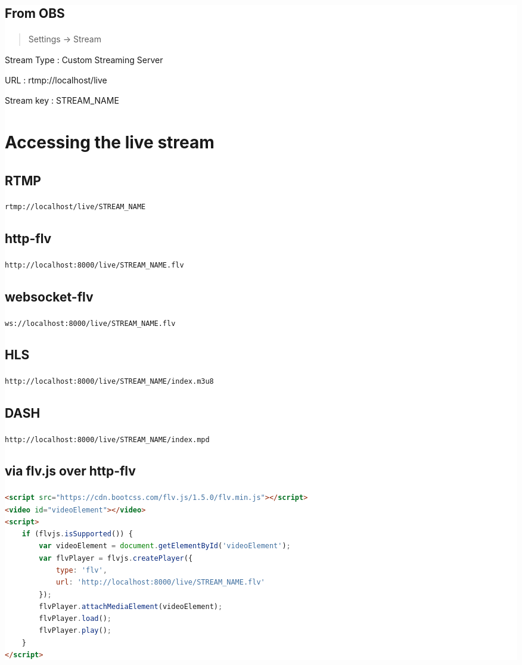 ## From OBS
>Settings -> Stream

Stream Type : Custom Streaming Server

URL : rtmp://localhost/live

Stream key : STREAM_NAME

# Accessing the live stream
## RTMP 
```
rtmp://localhost/live/STREAM_NAME
```

## http-flv
```
http://localhost:8000/live/STREAM_NAME.flv
```

## websocket-flv
```
ws://localhost:8000/live/STREAM_NAME.flv
```

## HLS
```
http://localhost:8000/live/STREAM_NAME/index.m3u8
```

## DASH
```
http://localhost:8000/live/STREAM_NAME/index.mpd
```

## via flv.js over http-flv

```html
<script src="https://cdn.bootcss.com/flv.js/1.5.0/flv.min.js"></script>
<video id="videoElement"></video>
<script>
    if (flvjs.isSupported()) {
        var videoElement = document.getElementById('videoElement');
        var flvPlayer = flvjs.createPlayer({
            type: 'flv',
            url: 'http://localhost:8000/live/STREAM_NAME.flv'
        });
        flvPlayer.attachMediaElement(videoElement);
        flvPlayer.load();
        flvPlayer.play();
    }
</script>
```
